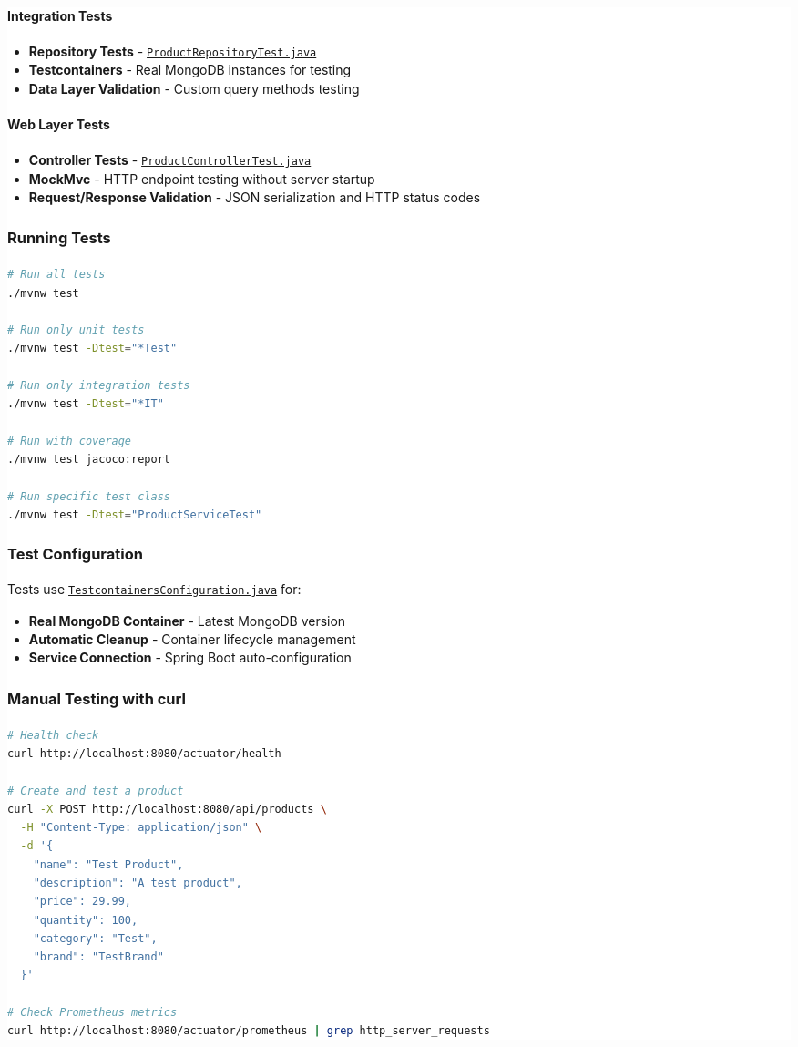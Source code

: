 #### Integration Tests
- **Repository Tests** - [`ProductRepositoryTest.java`](src/test/java/com/nexus/productservice/repository/ProductRepositoryTest.java)
- **Testcontainers** - Real MongoDB instances for testing
- **Data Layer Validation** - Custom query methods testing

#### Web Layer Tests
- **Controller Tests** - [`ProductControllerTest.java`](src/test/java/com/nexus/productservice/controller/ProductControllerTest.java)
- **MockMvc** - HTTP endpoint testing without server startup
- **Request/Response Validation** - JSON serialization and HTTP status codes

### Running Tests

```bash
# Run all tests
./mvnw test

# Run only unit tests
./mvnw test -Dtest="*Test"

# Run only integration tests
./mvnw test -Dtest="*IT"

# Run with coverage
./mvnw test jacoco:report

# Run specific test class
./mvnw test -Dtest="ProductServiceTest"
```

### Test Configuration

Tests use [`TestcontainersConfiguration.java`](src/test/java/com/nexus/productservice/TestcontainersConfiguration.java) for:
- **Real MongoDB Container** - Latest MongoDB version
- **Automatic Cleanup** - Container lifecycle management
- **Service Connection** - Spring Boot auto-configuration

### Manual Testing with curl
```bash
# Health check
curl http://localhost:8080/actuator/health

# Create and test a product
curl -X POST http://localhost:8080/api/products \
  -H "Content-Type: application/json" \
  -d '{
    "name": "Test Product",
    "description": "A test product",
    "price": 29.99,
    "quantity": 100,
    "category": "Test",
    "brand": "TestBrand"
  }'

# Check Prometheus metrics
curl http://localhost:8080/actuator/prometheus | grep http_server_requests
```
